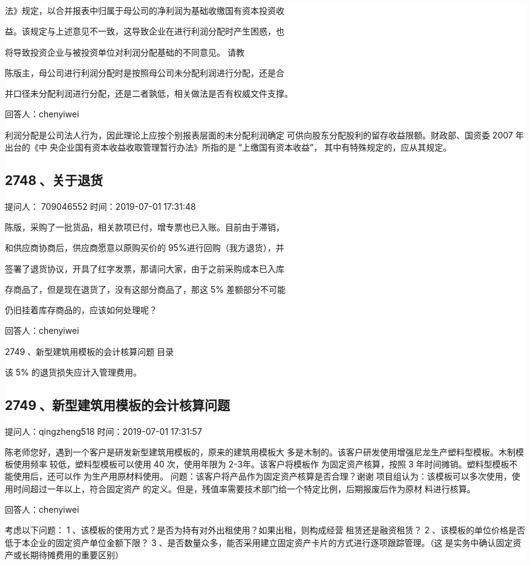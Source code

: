 法》规定，以合并报表中归属于母公司的净利润为基础收缴国有资本投资收

益。该规定与上述意见不一致，这导致企业在进行利润分配时产生困惑，也

将导致投资企业与被投资单位对利润分配基础的不同意见。 请教

陈版主，母公司进行利润分配时是按照母公司未分配利润进行分配，还是合

并口径未分配利润进行分配，还是二者孰低，相关做法是否有权威文件支撑。


回答人：chenyiwei


利润分配是公司法人行为，因此理论上应按个别报表层面的未分配利润确定
可供向股东分配股利的留存收益限额。财政部、国资委 2007 年出台的《中
央企业国有资本收益收取管理暂行办法》所指的是 “上缴国有资本收益”，
其中有特殊规定的，应从其规定。

## 2748 、关于退货

提问人： 709046552 时间：2019-07-01 17:31:48

陈版，采购了一批货品，相关款项已付，增专票也已入账。目前由于滞销，

和供应商协商后，供应商愿意以原购买价的 95%进行回购（我方退货），并

签署了退货协议，开具了红字发票，那请问大家，由于之前采购成本已入库

存商品了，但是现在退货了，没有这部分商品了，那这 5% 差额部分不可能

仍旧挂着库存商品的，应该如何处理呢？


回答人：chenyiwei


2749 、新型建筑用模板的会计核算问题 目录

该 5% 的退货损失应计入管理费用。

## 2749 、新型建筑用模板的会计核算问题


提问人：qingzheng518 时间：2019-07-01 17:31:57


陈老师您好，遇到一个客户是研发新型建筑用模板的，原来的建筑用模板大
多是木制的。该客户研发使用增强尼龙生产塑料型模板。木制模板使用频率
较低，塑料型模板可以使用 40 次，使用年限为 2-3年。该客户将模板作
为固定资产核算，按照 3 年时间摊销。塑料型模板不能使用后，还可以作
为生产用原材料使用。
问题：该客户将产品作为固定资产核算是否合理？谢谢
项目组认为：该模板可以多次使用，使用时间超过一年以上，符合固定资产
的定义。但是，残值率需要技术部门给一个特定比例，后期报废后作为原材
料进行核算。


回答人：chenyiwei


考虑以下问题：
1 、该模板的使用方式？是否为持有对外出租使用？如果出租，则构成经营
租赁还是融资租赁？
2 、该模板的单位价格是否低于本企业的固定资产单位金额下限？
3 、是否数量众多，能否采用建立固定资产卡片的方式进行逐项跟踪管理。（这
是实务中确认固定资产或长期待摊费用的重要区别）
